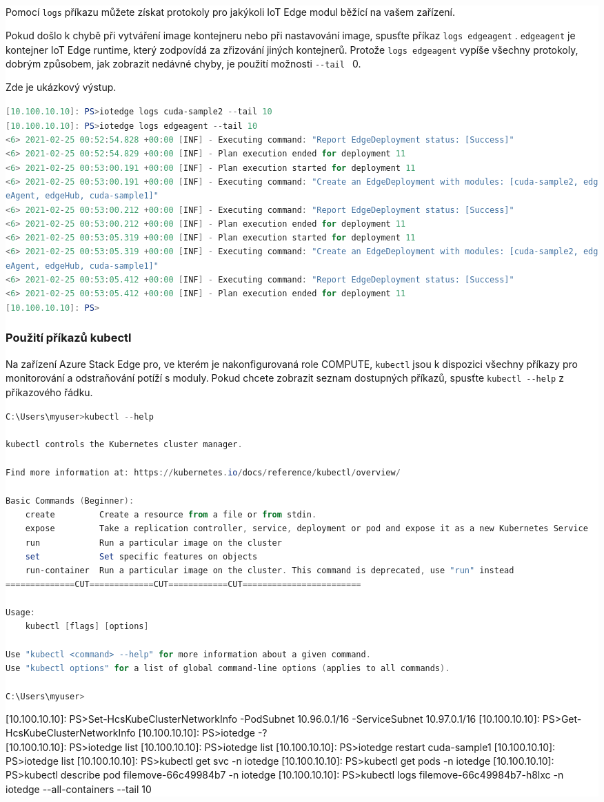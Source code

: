 Pomocí `logs` příkazu můžete získat protokoly pro jakýkoli IoT Edge modul běžící na vašem zařízení. 

Pokud došlo k chybě při vytváření image kontejneru nebo při nastavování image, spusťte příkaz `logs edgeagent` . `edgeagent` je kontejner IoT Edge runtime, který zodpovídá za zřizování jiných kontejnerů. Protože `logs edgeagent` vypíše všechny protokoly, dobrým způsobem, jak zobrazit nedávné chyby, je použití možnosti `--tail ` 0. 

Zde je ukázkový výstup.

```powershell
[10.100.10.10]: PS>iotedge logs cuda-sample2 --tail 10
[10.100.10.10]: PS>iotedge logs edgeagent --tail 10
<6> 2021-02-25 00:52:54.828 +00:00 [INF] - Executing command: "Report EdgeDeployment status: [Success]"
<6> 2021-02-25 00:52:54.829 +00:00 [INF] - Plan execution ended for deployment 11
<6> 2021-02-25 00:53:00.191 +00:00 [INF] - Plan execution started for deployment 11
<6> 2021-02-25 00:53:00.191 +00:00 [INF] - Executing command: "Create an EdgeDeployment with modules: [cuda-sample2, edgeAgent, edgeHub, cuda-sample1]"
<6> 2021-02-25 00:53:00.212 +00:00 [INF] - Executing command: "Report EdgeDeployment status: [Success]"
<6> 2021-02-25 00:53:00.212 +00:00 [INF] - Plan execution ended for deployment 11
<6> 2021-02-25 00:53:05.319 +00:00 [INF] - Plan execution started for deployment 11
<6> 2021-02-25 00:53:05.319 +00:00 [INF] - Executing command: "Create an EdgeDeployment with modules: [cuda-sample2, edgeAgent, edgeHub, cuda-sample1]"
<6> 2021-02-25 00:53:05.412 +00:00 [INF] - Executing command: "Report EdgeDeployment status: [Success]"
<6> 2021-02-25 00:53:05.412 +00:00 [INF] - Plan execution ended for deployment 11
[10.100.10.10]: PS>
```

### <a name="use-kubectl-commands"></a>Použití příkazů kubectl

Na zařízení Azure Stack Edge pro, ve kterém je nakonfigurovaná role COMPUTE, `kubectl` jsou k dispozici všechny příkazy pro monitorování a odstraňování potíží s moduly. Pokud chcete zobrazit seznam dostupných příkazů, spusťte `kubectl --help` z příkazového řádku.

```PowerShell
C:\Users\myuser>kubectl --help

kubectl controls the Kubernetes cluster manager.

Find more information at: https://kubernetes.io/docs/reference/kubectl/overview/

Basic Commands (Beginner):
    create         Create a resource from a file or from stdin.
    expose         Take a replication controller, service, deployment or pod and expose it as a new Kubernetes Service
    run            Run a particular image on the cluster
    set            Set specific features on objects
    run-container  Run a particular image on the cluster. This command is deprecated, use "run" instead
==============CUT=============CUT============CUT========================

Usage:
    kubectl [flags] [options]

Use "kubectl <command> --help" for more information about a given command.
Use "kubectl options" for a list of global command-line options (applies to all commands).

C:\Users\myuser>
```


[10.100.10.10]: PS>Set-HcsKubeClusterNetworkInfo -PodSubnet 10.96.0.1/16 -ServiceSubnet 10.97.0.1/16
[10.100.10.10]: PS>Get-HcsKubeClusterNetworkInfo
[10.100.10.10]: PS>iotedge -?                                                                                                                           
[10.100.10.10]: PS>iotedge list
[10.100.10.10]: PS>iotedge list
[10.100.10.10]: PS>iotedge restart cuda-sample1
[10.100.10.10]: PS>iotedge list
[10.100.10.10]: PS>kubectl get svc -n iotedge
[10.100.10.10]: PS>kubectl get pods -n iotedge
[10.100.10.10]: PS>kubectl describe pod filemove-66c49984b7 -n iotedge
[10.100.10.10]: PS>kubectl logs filemove-66c49984b7-h8lxc -n iotedge --all-containers --tail 10